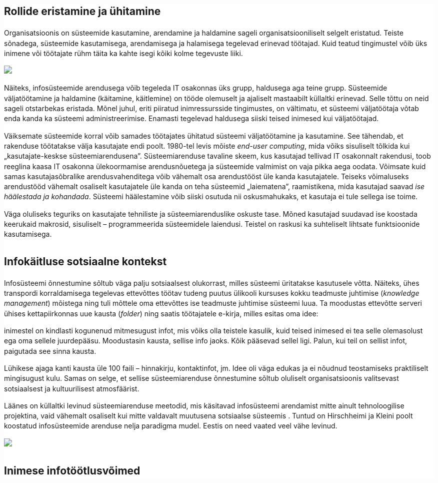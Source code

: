 ##  Rollide eristamine ja ühitamine

Organisatsioonis on süsteemide kasutamine, arendamine ja haldamine sageli organisatsiooniliselt selgelt eristatud. Teiste sõnadega, süsteemide kasutamisega, arendamisega ja halamisega tegelevad erinevad töötajad. Kuid teatud tingimustel võib üks inimene või töötajate rühm täita ka kahte isegi kõiki kolme tegevuste liiki. 

![](http://bp1.blogger.com/_JFWPvVEBPUA/R05xBZ38FdI/AAAAAAAAB5Q/wk9ujjB4RdE/s400/image002.gif)

Näiteks, infosüsteemide arendusega võib tegeleda IT osakonnas üks grupp, haldusega aga teine grupp. Süsteemide väljatöötamine ja haldamine (käitamine, käitlemine) on tööde olemuselt ja ajaliselt mastaabilt küllaltki erinevad. Selle tõttu on neid sageli otstarbekas eristada. Mõnel juhul, eriti piiratud inimressursside tingimustes, on vältimatu, et süsteemi väljatöötaja võtab enda kanda ka süsteemi administreerimise. Enamasti tegelevad haldusega siiski teised inimesed kui väljatöötajad. 

Väiksemate süsteemide korral võib samades töötajates ühitatud süsteemi väljatöötamine ja kasutamine. See tähendab, et rakenduse töötatakse välja kasutajate endi poolt. 1980-tel levis mõiste _end-user computing_, mida võiks sisuliselt tõlkida kui „kasutajate-keskse süsteemiarendusena”. Süsteemiarenduse tavaline skeem, kus kasutajad tellivad IT osakonnalt rakendusi, toob reeglina kaasa IT osakonna ülekoormamise arendusnõuetega ja süsteemide valmimist on vaja pikka aega oodata. Võimsate kuid samas kasutajasõbralike arendusvahenditega võib vähemalt osa arendustööst üle kanda kasutajatele. Teiseks võimaluseks arendustööd vähemalt osaliselt kasutajatele üle kanda on teha süsteemid „laiematena”, raamistikena, mida kasutajad saavad _ise häälestada ja kohandada_. Süsteemi häälestamine võib siiski osutuda nii oskusmahukaks, et kasutaja ei tule sellega ise toime. 

Väga oluliseks teguriks on kasutajate tehniliste ja süsteemiarenduslike oskuste tase. Mõned kasutajad suudavad ise koostada keerukaid makrosid, sisuliselt – programmeerida süsteemidele laiendusi. Teistel on raskusi ka suhteliselt lihtsate funktsioonide kasutamisega. 

##  Infokäitluse sotsiaalne kontekst

Infosüsteemi õnnestumine sõltub väga palju sotsiaalsest olukorrast, milles süsteemi üritatakse kasutusele võtta. Näiteks, ühes transpordi korraldamisega tegelevas ettevõttes töötav tudeng puutus ülikooli kursuses kokku teadmuste juhtimise (_knowledge management_) mõistega ning tuli mõttele oma ettevõttes ise teadmuste juhtimise süsteemi luua. Ta moodustas ettevõtte serveri ühises kettapiirkonnas uue kausta (_folder_) ning saatis töötajatele e-kirja, milles esitas oma idee: 

inimestel on kindlasti kogunenud mitmesugust infot, mis võiks olla teistele kasulik, kuid teised inimesed ei tea selle olemasolust ega oma sellele juurdepääsu. Moodustasin kausta, sellise info jaoks. Kõik pääsevad sellel ligi. Palun, kui teil on sellist infot, paigutada see sinna kausta. 

Lühikese ajaga kanti kausta üle 100 faili – hinnakirju, kontaktinfot, jm. Idee oli väga edukas ja ei nõudnud teostamiseks praktiliselt mingisugust kulu. Samas on selge, et sellise süsteemiarenduse õnnestumine sõltub oluliselt organisatsioonis valitsevast sotsiaalsest ja kultuurilisest atmosfäärist. 

Läänes on küllaltki levinud süsteemiarenduse meetodid, mis käsitavad infosüsteemi arendamist mitte ainult tehnoloogilise projektina, vaid vähemalt osaliselt kui mitte valdavalt muutusena sotsiaalse süsteemis . Tuntud on Hirschheimi ja Kleini poolt koostatud infosüsteemide arenduse nelja paradigma mudel. Eestis on need vaated veel vähe levinud. 

![](http://bp0.blogger.com/_JFWPvVEBPUA/R05xJJ38FeI/AAAAAAAAB5Y/tt_PFDDy-sI/s400/image003.gif)

##  Inimese infotöötlusvõimed
